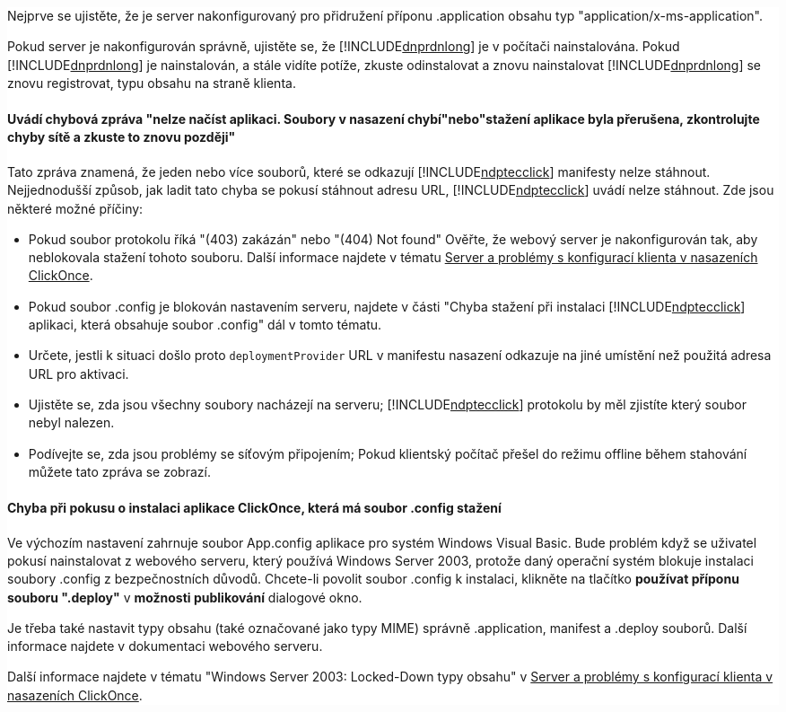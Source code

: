  Nejprve se ujistěte, že je server nakonfigurovaný pro přidružení příponu .application obsahu typ "application/x-ms-application".  
  
 Pokud server je nakonfigurován správně, ujistěte se, že [!INCLUDE[dnprdnlong](../code-quality/includes/dnprdnlong_md.md)] je v počítači nainstalována. Pokud [!INCLUDE[dnprdnlong](../code-quality/includes/dnprdnlong_md.md)] je nainstalován, a stále vidíte potíže, zkuste odinstalovat a znovu nainstalovat [!INCLUDE[dnprdnlong](../code-quality/includes/dnprdnlong_md.md)] se znovu registrovat, typu obsahu na straně klienta.  
  
#### <a name="error-message-says-unable-to-retrieve-application-files-missing-in-deployment-or-application-download-has-been-interrupted-check-for-network-errors-and-try-again-later"></a>Uvádí chybová zpráva "nelze načíst aplikaci. Soubory v nasazení chybí"nebo"stažení aplikace byla přerušena, zkontrolujte chyby sítě a zkuste to znovu později"  
 Tato zpráva znamená, že jeden nebo více souborů, které se odkazují [!INCLUDE[ndptecclick](../deployment/includes/ndptecclick_md.md)] manifesty nelze stáhnout. Nejjednodušší způsob, jak ladit tato chyba se pokusí stáhnout adresu URL, [!INCLUDE[ndptecclick](../deployment/includes/ndptecclick_md.md)] uvádí nelze stáhnout. Zde jsou některé možné příčiny:  
  
-   Pokud soubor protokolu říká "(403) zakázán" nebo "(404) Not found" Ověřte, že webový server je nakonfigurován tak, aby neblokovala stažení tohoto souboru. Další informace najdete v tématu [Server a problémy s konfigurací klienta v nasazeních ClickOnce](../deployment/server-and-client-configuration-issues-in-clickonce-deployments.md).  
  
-   Pokud soubor .config je blokován nastavením serveru, najdete v části "Chyba stažení při instalaci [!INCLUDE[ndptecclick](../deployment/includes/ndptecclick_md.md)] aplikaci, která obsahuje soubor .config" dál v tomto tématu.  
  
-   Určete, jestli k situaci došlo proto `deploymentProvider` URL v manifestu nasazení odkazuje na jiné umístění než použitá adresa URL pro aktivaci.  
  
-   Ujistěte se, zda jsou všechny soubory nacházejí na serveru; [!INCLUDE[ndptecclick](../deployment/includes/ndptecclick_md.md)] protokolu by měl zjistíte který soubor nebyl nalezen.  
  
-   Podívejte se, zda jsou problémy se síťovým připojením; Pokud klientský počítač přešel do režimu offline během stahování můžete tato zpráva se zobrazí.  
  
#### <a name="download-error-when-you-try-to-install-a-clickonce-application-that-has-a-config-file"></a>Chyba při pokusu o instalaci aplikace ClickOnce, která má soubor .config stažení  
 Ve výchozím nastavení zahrnuje soubor App.config aplikace pro systém Windows Visual Basic. Bude problém když se uživatel pokusí nainstalovat z webového serveru, který používá Windows Server 2003, protože daný operační systém blokuje instalaci soubory .config z bezpečnostních důvodů. Chcete-li povolit soubor .config k instalaci, klikněte na tlačítko **používat příponu souboru ".deploy"** v **možnosti publikování** dialogové okno.  
  
 Je třeba také nastavit typy obsahu (také označované jako typy MIME) správně .application, manifest a .deploy souborů. Další informace najdete v dokumentaci webového serveru.  
  
 Další informace najdete v tématu "Windows Server 2003: Locked-Down typy obsahu" v [Server a problémy s konfigurací klienta v nasazeních ClickOnce](../deployment/server-and-client-configuration-issues-in-clickonce-deployments.md).  
  